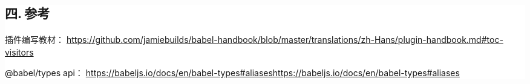 
## 四. 参考

插件编写教材： <https://github.com/jamiebuilds/babel-handbook/blob/master/translations/zh-Hans/plugin-handbook.md#toc-visitors>

@babel/types api： <https://babeljs.io/docs/en/babel-types#aliaseshttps://babeljs.io/docs/en/babel-types#aliases>
